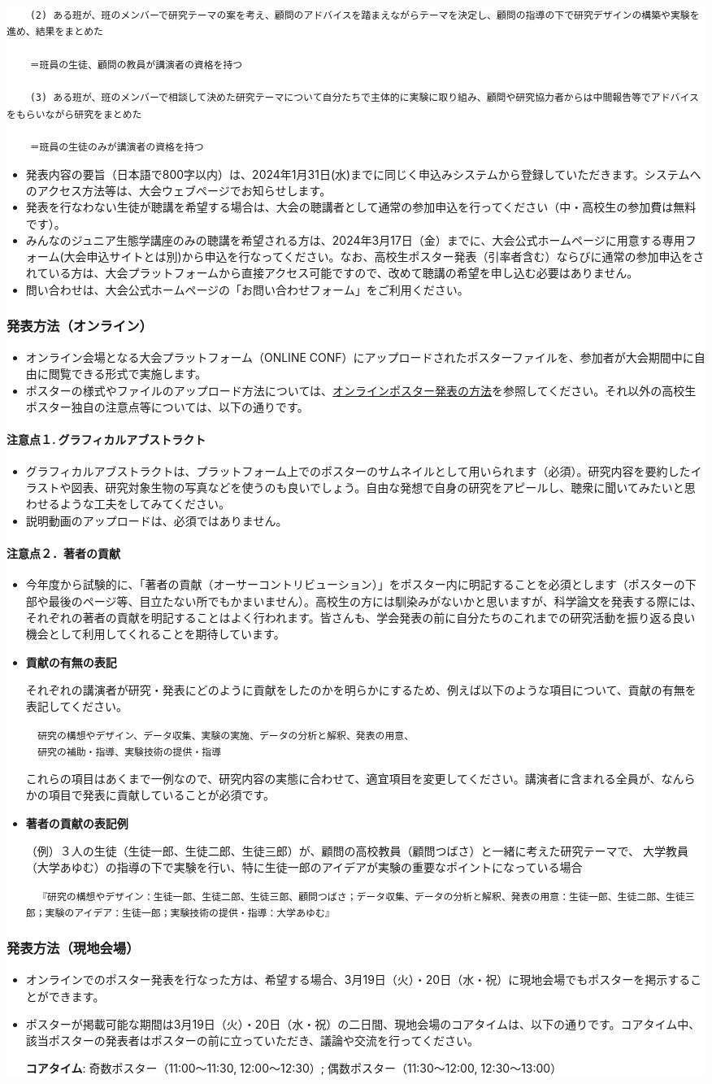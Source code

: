         (2) ある班が、班のメンバーで研究テーマの案を考え、顧問のアドバイスを踏まえながらテーマを決定し、顧問の指導の下で研究デザインの構築や実験を進め、結果をまとめた
        
        ＝班員の生徒、顧問の教員が講演者の資格を持つ
        
        (3) ある班が、班のメンバーで相談して決めた研究テーマについて自分たちで主体的に実験に取り組み、顧問や研究協力者からは中間報告等でアドバイスをもらいながら研究をまとめた
        
        ＝班員の生徒のみが講演者の資格を持つ

- 発表内容の要旨（日本語で800字以内）は、2024年1月31日(水)までに同じく申込みシステムから登録していただきます。システムへのアクセス方法等は、大会ウェブページでお知らせします。
- 発表を行なわない生徒が聴講を希望する場合は、大会の聴講者として通常の参加申込を行ってください（中・高校生の参加費は無料です）。
- みんなのジュニア生態学講座のみの聴講を希望される方は、2024年3月17日（金）までに、大会公式ホームページに用意する専用フォーム(大会申込サイトとは別)から申込を行なってください。なお、高校生ポスター発表（引率者含む）ならびに通常の参加申込をされている方は、大会プラットフォームから直接アクセス可能ですので、改めて聴講の希望を申し込む必要はありません。
- 問い合わせは、大会公式ホームページの「お問い合わせフォーム」をご利用ください。

### 発表方法（オンライン）

-  オンライン会場となる大会プラットフォーム（ONLINE CONF）にアップロードされたポスターファイルを、参加者が大会期間中に自由に閲覧できる形式で実施します。
-  ポスターの様式やファイルのアップロード方法については、[オンラインポスター発表の方法](info_oral_poster_ja#オンラインポスター発表の方法)を参照してください。それ以外の高校生ポスター独自の注意点等については、以下の通りです。

#### 注意点１. グラフィカルアブストラクト

- グラフィカルアブストラクトは、プラットフォーム上でのポスターのサムネイルとして用いられます（必須）。研究内容を要約したイラストや図表、研究対象生物の写真などを使うのも良いでしょう。自由な発想で自身の研究をアピールし、聴衆に聞いてみたいと思わせるような工夫をしてみてください。
- 説明動画のアップロードは、必須ではありません。

#### 注意点２．著者の貢献

- 今年度から試験的に、「著者の貢献（オーサーコントリビューション）」をポスター内に明記することを必須とします（ポスターの下部や最後のページ等、目立たない所でもかまいません）。高校生の方には馴染みがないかと思いますが、科学論文を発表する際には、それぞれの著者の貢献を明記することはよく行われます。皆さんも、学会発表の前に自分たちのこれまでの研究活動を振り返る良い機会として利用してくれることを期待しています。


- **貢献の有無の表記**

    それぞれの講演者が研究・発表にどのように貢献をしたのかを明らかにするため、例えば以下のような項目について、貢献の有無を表記してください。

        研究の構想やデザイン、データ収集、実験の実施、データの分析と解釈、発表の用意、
        研究の補助・指導、実験技術の提供・指導

    これらの項目はあくまで一例なので、研究内容の実態に合わせて、適宜項目を変更してください。講演者に含まれる全員が、なんらかの項目で発表に貢献していることが必須です。


- **著者の貢献の表記例**

    （例）３人の生徒（生徒一郎、生徒二郎、生徒三郎）が、顧問の高校教員（顧問つばさ）と一緒に考えた研究テーマで、
    大学教員（大学あゆむ）の指導の下で実験を行い、特に生徒一郎のアイデアが実験の重要なポイントになっている場合

        『研究の構想やデザイン：生徒一郎、生徒二郎、生徒三郎、顧問つばさ；データ収集、データの分析と解釈、発表の用意：生徒一郎、生徒二郎、生徒三郎；実験のアイデア：生徒一郎；実験技術の提供・指導：大学あゆむ』

### 発表方法（現地会場）

- オンラインでのポスター発表を行なった方は、希望する場合、3月19日（火）・20日（水・祝）に現地会場でもポスターを掲示することができます。

- ポスターが掲載可能な期間は3月19日（火）・20日（水・祝）の二日間、現地会場のコアタイムは、以下の通りです。コアタイム中、該当ポスターの発表者はポスターの前に立っていただき、議論や交流を行ってください。

    **コアタイム**: 奇数ポスター（11:00～11:30, 12:00～12:30）; 偶数ポスター（11:30～12:00, 12:30～13:00）
